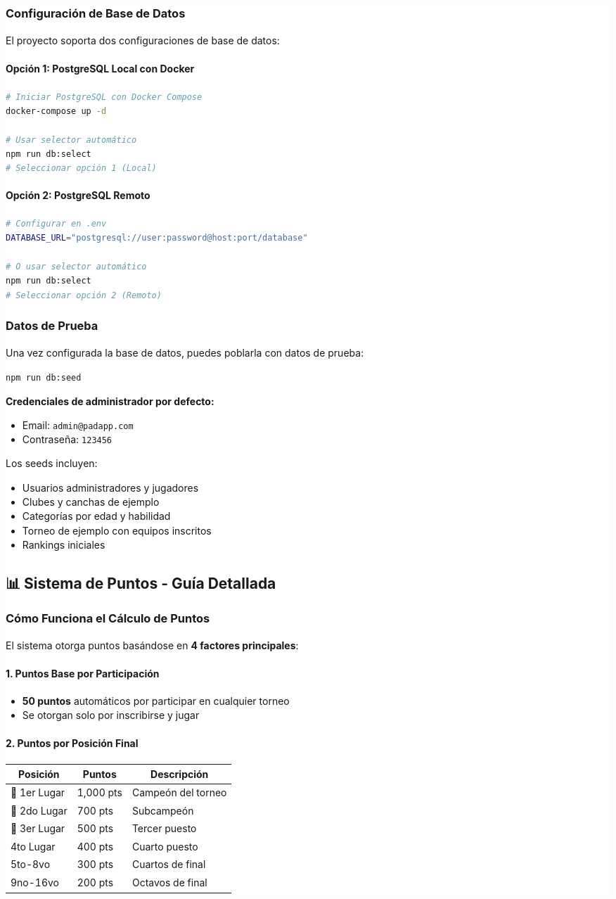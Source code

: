 ### Configuración de Base de Datos

El proyecto soporta dos configuraciones de base de datos:

#### Opción 1: PostgreSQL Local con Docker
```bash
# Iniciar PostgreSQL con Docker Compose
docker-compose up -d

# Usar selector automático
npm run db:select
# Seleccionar opción 1 (Local)
```

#### Opción 2: PostgreSQL Remoto
```bash
# Configurar en .env
DATABASE_URL="postgresql://user:password@host:port/database"

# O usar selector automático
npm run db:select
# Seleccionar opción 2 (Remoto)
```

### Datos de Prueba

Una vez configurada la base de datos, puedes poblarla con datos de prueba:

```bash
npm run db:seed
```

**Credenciales de administrador por defecto:**
- Email: `admin@padapp.com`
- Contraseña: `123456`

Los seeds incluyen:
- Usuarios administradores y jugadores
- Clubes y canchas de ejemplo
- Categorías por edad y habilidad
- Torneo de ejemplo con equipos inscritos
- Rankings iniciales

## 📊 Sistema de Puntos - Guía Detallada

### Cómo Funciona el Cálculo de Puntos

El sistema otorga puntos basándose en **4 factores principales**:

#### 1. **Puntos Base por Participación**
- **50 puntos** automáticos por participar en cualquier torneo
- Se otorgan solo por inscribirse y jugar

#### 2. **Puntos por Posición Final**
| Posición | Puntos | Descripción |
|----------|--------|-------------|
| 🥇 1er Lugar | 1,000 pts | Campeón del torneo |
| 🥈 2do Lugar | 700 pts | Subcampeón |
| 🥉 3er Lugar | 500 pts | Tercer puesto |
| 4to Lugar | 400 pts | Cuarto puesto |
| 5to-8vo | 300 pts | Cuartos de final |
| 9no-16vo | 200 pts | Octavos de final |